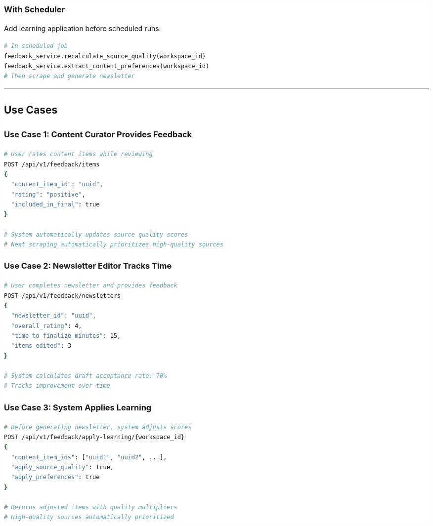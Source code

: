 ### With Scheduler
Add learning application before scheduled runs:
```python
# In scheduled job
feedback_service.recalculate_source_quality(workspace_id)
feedback_service.extract_content_preferences(workspace_id)
# Then scrape and generate newsletter
```

---

## Use Cases

### Use Case 1: Content Curator Provides Feedback
```bash
# User rates content items while reviewing
POST /api/v1/feedback/items
{
  "content_item_id": "uuid",
  "rating": "positive",
  "included_in_final": true
}

# System automatically updates source quality scores
# Next scraping automatically prioritizes high-quality sources
```

### Use Case 2: Newsletter Editor Tracks Time
```bash
# User completes newsletter and provides feedback
POST /api/v1/feedback/newsletters
{
  "newsletter_id": "uuid",
  "overall_rating": 4,
  "time_to_finalize_minutes": 15,
  "items_edited": 3
}

# System calculates draft acceptance rate: 70%
# Tracks improvement over time
```

### Use Case 3: System Applies Learning
```bash
# Before generating newsletter, system adjusts scores
POST /api/v1/feedback/apply-learning/{workspace_id}
{
  "content_item_ids": ["uuid1", "uuid2", ...],
  "apply_source_quality": true,
  "apply_preferences": true
}

# Returns adjusted items with quality multipliers
# High-quality sources automatically prioritized
```
